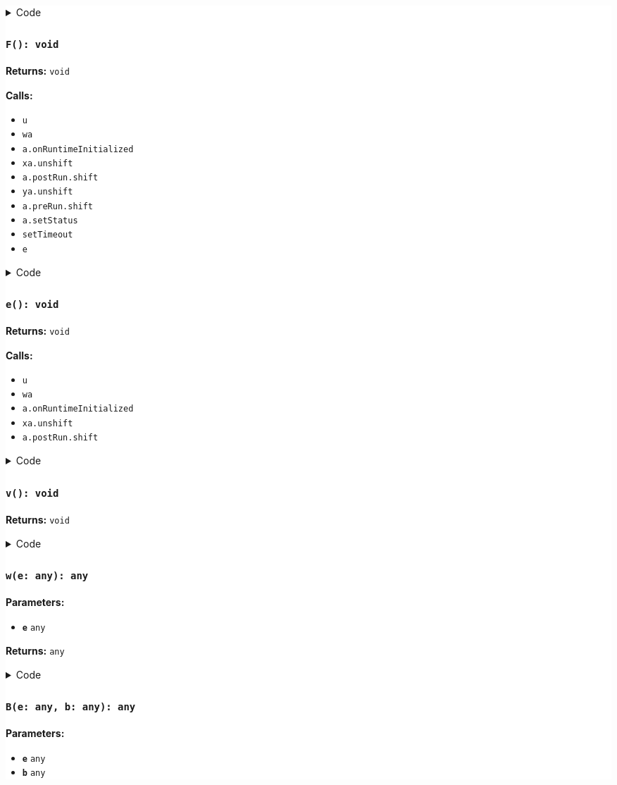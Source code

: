 <details><summary>Code</summary></details>

### `F(): void`

**Returns:** `void`

**Calls:**

- `u`
- `wa`
- `a.onRuntimeInitialized`
- `xa.unshift`
- `a.postRun.shift`
- `ya.unshift`
- `a.preRun.shift`
- `a.setStatus`
- `setTimeout`
- `e`

<details><summary>Code</summary></details>

### `e(): void`

**Returns:** `void`

**Calls:**

- `u`
- `wa`
- `a.onRuntimeInitialized`
- `xa.unshift`
- `a.postRun.shift`

<details><summary>Code</summary></details>

### `v(): void`

**Returns:** `void`

<details><summary>Code</summary></details>

### `w(e: any): any`

**Parameters:**

- **`e`** `any`

**Returns:** `any`

<details><summary>Code</summary></details>

### `B(e: any, b: any): any`

**Parameters:**

- **`e`** `any`
- **`b`** `any`
